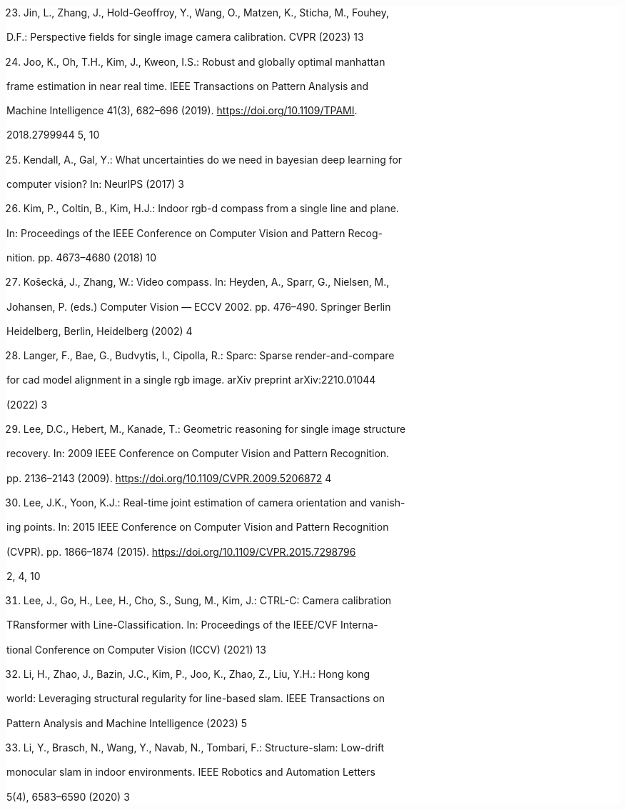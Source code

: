 23. Jin, L., Zhang, J., Hold-Geoffroy, Y., Wang, O., Matzen, K., Sticha, M., Fouhey,

D.F.: Perspective fields for single image camera calibration. CVPR (2023) 13

24. Joo, K., Oh, T.H., Kim, J., Kweon, I.S.: Robust and globally optimal manhattan

frame estimation in near real time. IEEE Transactions on Pattern Analysis and

Machine Intelligence 41(3), 682–696 (2019). https://doi.org/10.1109/TPAMI.

2018.2799944 5, 10

25. Kendall, A., Gal, Y.: What uncertainties do we need in bayesian deep learning for

computer vision? In: NeurIPS (2017) 3

26. Kim, P., Coltin, B., Kim, H.J.: Indoor rgb-d compass from a single line and plane.

In: Proceedings of the IEEE Conference on Computer Vision and Pattern Recog-

nition. pp. 4673–4680 (2018) 10

27. Košecká, J., Zhang, W.: Video compass. In: Heyden, A., Sparr, G., Nielsen, M.,

Johansen, P. (eds.) Computer Vision — ECCV 2002. pp. 476–490. Springer Berlin

Heidelberg, Berlin, Heidelberg (2002) 4

28. Langer, F., Bae, G., Budvytis, I., Cipolla, R.: Sparc: Sparse render-and-compare

for cad model alignment in a single rgb image. arXiv preprint arXiv:2210.01044

(2022) 3

29. Lee, D.C., Hebert, M., Kanade, T.: Geometric reasoning for single image structure

recovery. In: 2009 IEEE Conference on Computer Vision and Pattern Recognition.

pp. 2136–2143 (2009). https://doi.org/10.1109/CVPR.2009.5206872 4

30. Lee, J.K., Yoon, K.J.: Real-time joint estimation of camera orientation and vanish-

ing points. In: 2015 IEEE Conference on Computer Vision and Pattern Recognition

(CVPR). pp. 1866–1874 (2015). https://doi.org/10.1109/CVPR.2015.7298796

2, 4, 10

31. Lee, J., Go, H., Lee, H., Cho, S., Sung, M., Kim, J.: CTRL-C: Camera calibration

TRansformer with Line-Classification. In: Proceedings of the IEEE/CVF Interna-

tional Conference on Computer Vision (ICCV) (2021) 13

32. Li, H., Zhao, J., Bazin, J.C., Kim, P., Joo, K., Zhao, Z., Liu, Y.H.: Hong kong

world: Leveraging structural regularity for line-based slam. IEEE Transactions on

Pattern Analysis and Machine Intelligence (2023) 5

33. Li, Y., Brasch, N., Wang, Y., Navab, N., Tombari, F.: Structure-slam: Low-drift

monocular slam in indoor environments. IEEE Robotics and Automation Letters

5(4), 6583–6590 (2020) 3
